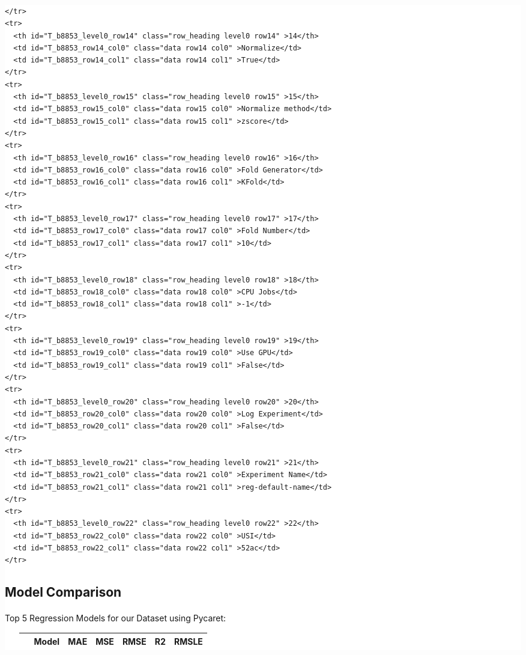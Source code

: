     </tr>
    <tr>
      <th id="T_b8853_level0_row14" class="row_heading level0 row14" >14</th>
      <td id="T_b8853_row14_col0" class="data row14 col0" >Normalize</td>
      <td id="T_b8853_row14_col1" class="data row14 col1" >True</td>
    </tr>
    <tr>
      <th id="T_b8853_level0_row15" class="row_heading level0 row15" >15</th>
      <td id="T_b8853_row15_col0" class="data row15 col0" >Normalize method</td>
      <td id="T_b8853_row15_col1" class="data row15 col1" >zscore</td>
    </tr>
    <tr>
      <th id="T_b8853_level0_row16" class="row_heading level0 row16" >16</th>
      <td id="T_b8853_row16_col0" class="data row16 col0" >Fold Generator</td>
      <td id="T_b8853_row16_col1" class="data row16 col1" >KFold</td>
    </tr>
    <tr>
      <th id="T_b8853_level0_row17" class="row_heading level0 row17" >17</th>
      <td id="T_b8853_row17_col0" class="data row17 col0" >Fold Number</td>
      <td id="T_b8853_row17_col1" class="data row17 col1" >10</td>
    </tr>
    <tr>
      <th id="T_b8853_level0_row18" class="row_heading level0 row18" >18</th>
      <td id="T_b8853_row18_col0" class="data row18 col0" >CPU Jobs</td>
      <td id="T_b8853_row18_col1" class="data row18 col1" >-1</td>
    </tr>
    <tr>
      <th id="T_b8853_level0_row19" class="row_heading level0 row19" >19</th>
      <td id="T_b8853_row19_col0" class="data row19 col0" >Use GPU</td>
      <td id="T_b8853_row19_col1" class="data row19 col1" >False</td>
    </tr>
    <tr>
      <th id="T_b8853_level0_row20" class="row_heading level0 row20" >20</th>
      <td id="T_b8853_row20_col0" class="data row20 col0" >Log Experiment</td>
      <td id="T_b8853_row20_col1" class="data row20 col1" >False</td>
    </tr>
    <tr>
      <th id="T_b8853_level0_row21" class="row_heading level0 row21" >21</th>
      <td id="T_b8853_row21_col0" class="data row21 col0" >Experiment Name</td>
      <td id="T_b8853_row21_col1" class="data row21 col1" >reg-default-name</td>
    </tr>
    <tr>
      <th id="T_b8853_level0_row22" class="row_heading level0 row22" >22</th>
      <td id="T_b8853_row22_col0" class="data row22 col0" >USI</td>
      <td id="T_b8853_row22_col1" class="data row22 col1" >52ac</td>
    </tr>
  </tbody>
</table>
    </ol>
 <h2 id="model">Model Comparison</h2>
    <p>
        Top 5 Regression Models for our Dataset using Pycaret: 
    </p>
    <ol>
<table id="T_7ef44">
  <thead>
    <tr>
      <th class="blank level0" >&nbsp;</th>
      <th id="T_7ef44_level0_col0" class="col_heading level0 col0" >Model</th>
      <th id="T_7ef44_level0_col1" class="col_heading level0 col1" >MAE</th>
      <th id="T_7ef44_level0_col2" class="col_heading level0 col2" >MSE</th>
      <th id="T_7ef44_level0_col3" class="col_heading level0 col3" >RMSE</th>
      <th id="T_7ef44_level0_col4" class="col_heading level0 col4" >R2</th>
      <th id="T_7ef44_level0_col5" class="col_heading level0 col5" >RMSLE</th>